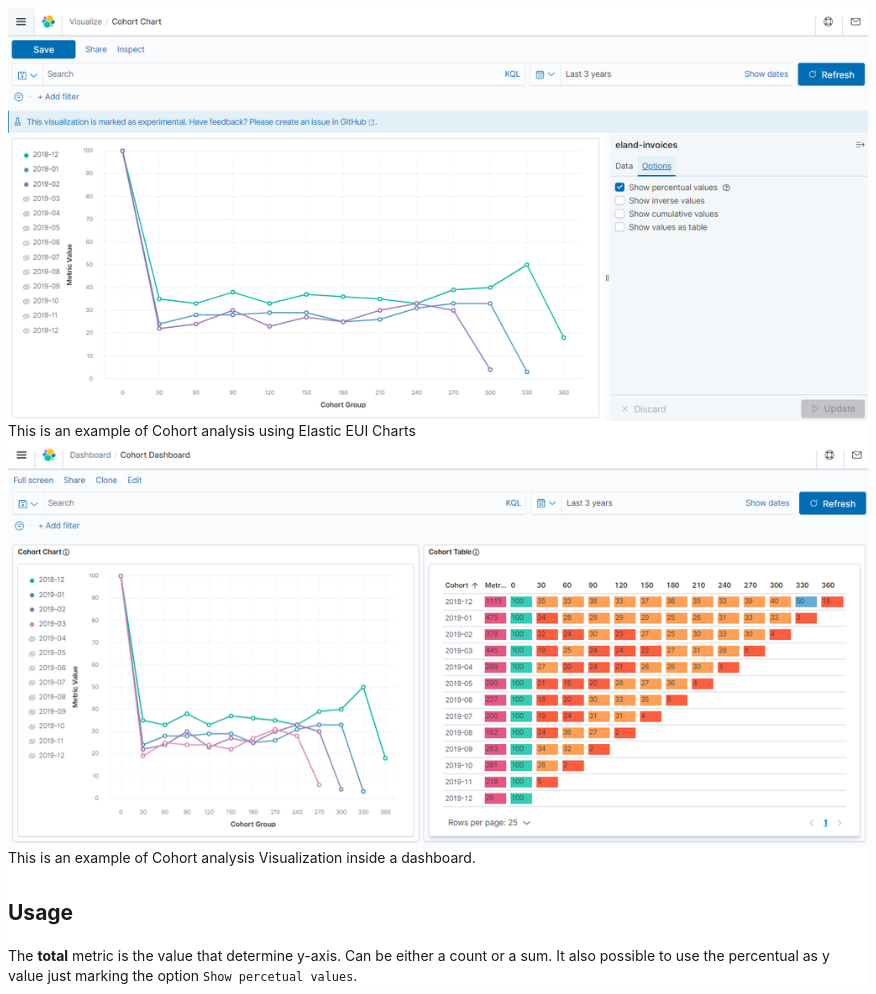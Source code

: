 <img src="./screens/cohort_chart.png" align="middle">
This is an example of Cohort analysis using Elastic EUI Charts

<img src="./screens/cohort_dashboard.png" align="middle">
This is an example of Cohort analysis Visualization inside a dashboard.


## Usage

 The **total** metric is the value that determine y-axis. Can be either a count or a sum. It also possible to use the percentual as y value just marking the option `Show percetual values`.
